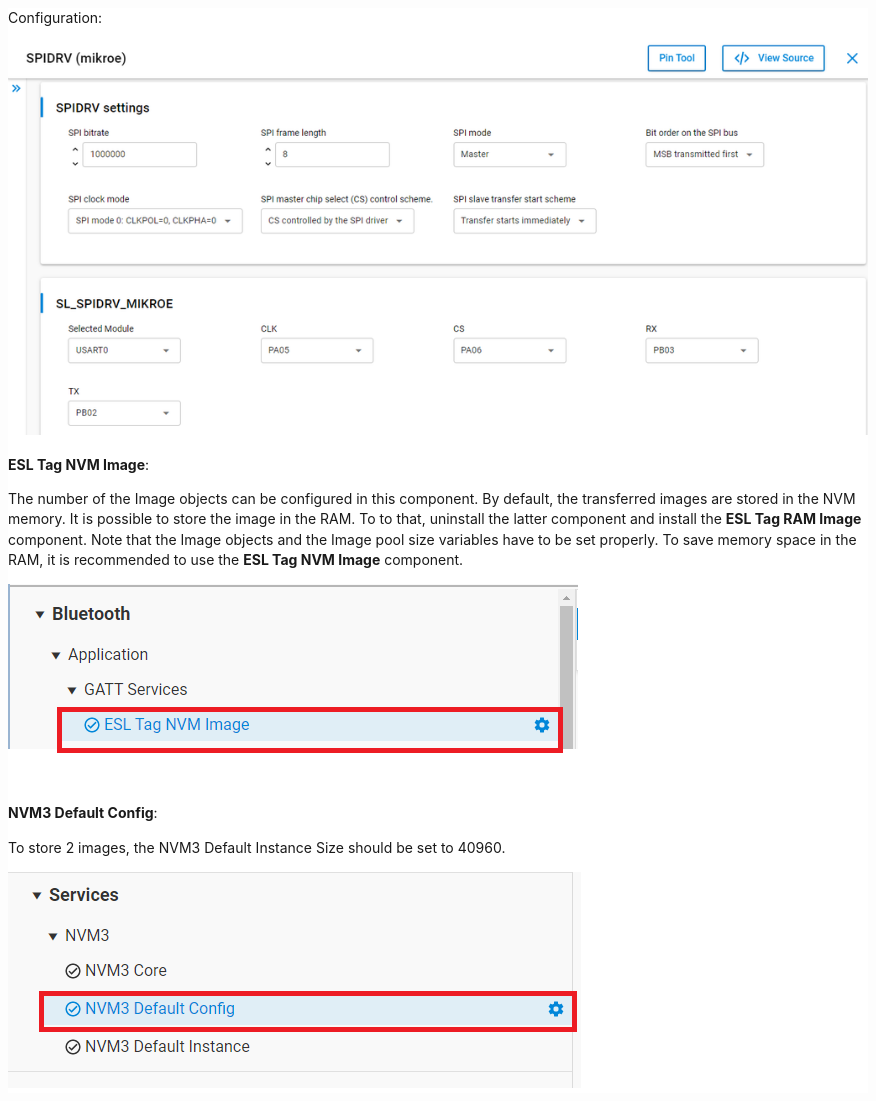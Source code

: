 Configuration: 

![Import project](image/spiconf.png)


**ESL Tag NVM Image**:

The number of the Image objects can be configured in this component. By default, the transferred images are stored in the NVM memory. It is possible to store the image in the RAM. To to that, uninstall the latter component and install the **ESL Tag RAM Image** component. Note that the Image objects and the Image pool size variables have to be set properly. To save memory space in the RAM, it is recommended to use the **ESL Tag NVM Image** component.

![Import project](image/nvm_image.png)

**NVM3 Default Config**:

To store 2 images, the NVM3 Default Instance Size should be set to 40960.

![Import project](image/nvm_size.png)
